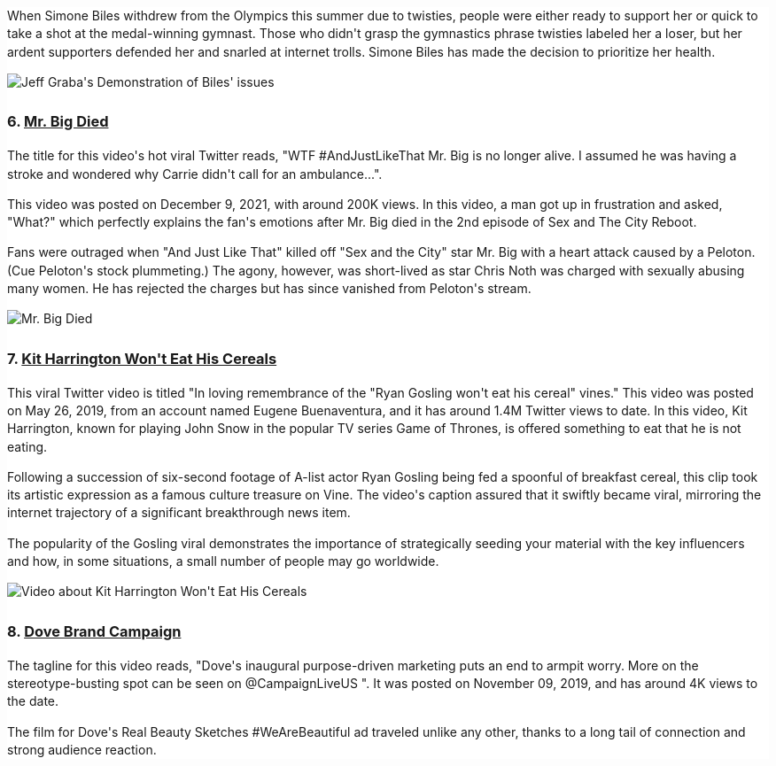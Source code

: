 When Simone Biles withdrew from the Olympics this summer due to twisties, people were either ready to support her or quick to take a shot at the medal-winning gymnast. Those who didn't grasp the gymnastics phrase twisties labeled her a loser, but her ardent supporters defended her and snarled at internet trolls. Simone Biles has made the decision to prioritize her health.

![Jeff Graba's Demonstration of Biles' issues](https://images.wondershare.com/filmora/article-images/2022/02/twitter-video-hot-5.png)

### 6\. [**Mr. Big Died**](https://twitter.com/CharlieJSam/status/1468876771093213184?ref%5Fsrc=twsrc%5Etfw%7Ctwcamp%5Etweetembed%7Ctwterm%5E1468884686374014976%7Ctwgr%5E%7Ctwcon%5Es2%5F&ref%5Furl=https%3A%2F%2Fnypost.com%2Farticle%2F21-best-viral-moments-of-2021%2F)

The title for this video's hot viral Twitter reads, "WTF #AndJustLikeThat Mr. Big is no longer alive. I assumed he was having a stroke and wondered why Carrie didn't call for an ambulance...".

This video was posted on December 9, 2021, with around 200K views. In this video, a man got up in frustration and asked, "What?" which perfectly explains the fan's emotions after Mr. Big died in the 2nd episode of Sex and The City Reboot.

Fans were outraged when "And Just Like That" killed off "Sex and the City" star Mr. Big with a heart attack caused by a Peloton. (Cue Peloton's stock plummeting.) The agony, however, was short-lived as star Chris Noth was charged with sexually abusing many women. He has rejected the charges but has since vanished from Peloton's stream.

![Mr. Big Died](https://images.wondershare.com/filmora/article-images/2022/02/twitter-video-hot-6.png)

### 7\. [**Kit Harrington Won't Eat His Cereals**](https://twitter.com/%5FEugeneTV/status/1132367464459841536)

This viral Twitter video is titled "In loving remembrance of the "Ryan Gosling won't eat his cereal" vines." This video was posted on May 26, 2019, from an account named Eugene Buenaventura, and it has around 1.4M Twitter views to date. In this video, Kit Harrington, known for playing John Snow in the popular TV series Game of Thrones, is offered something to eat that he is not eating.

Following a succession of six-second footage of A-list actor Ryan Gosling being fed a spoonful of breakfast cereal, this clip took its artistic expression as a famous culture treasure on Vine. The video's caption assured that it swiftly became viral, mirroring the internet trajectory of a significant breakthrough news item.

The popularity of the Gosling viral demonstrates the importance of strategically seeding your material with the key influencers and how, in some situations, a small number of people may go worldwide.

![Video about Kit Harrington Won't Eat His Cereals](https://images.wondershare.com/filmora/article-images/2022/02/twitter-video-hot-7.png)

### 8\. [**Dove Brand Campaign**](https://twitter.com/Ogilvy/status/1193196170446802944)

The tagline for this video reads, "Dove's inaugural purpose-driven marketing puts an end to armpit worry. More on the stereotype-busting spot can be seen on @CampaignLiveUS ". It was posted on November 09, 2019, and has around 4K views to the date.

The film for Dove's Real Beauty Sketches #WeAreBeautiful ad traveled unlike any other, thanks to a long tail of connection and strong audience reaction.
